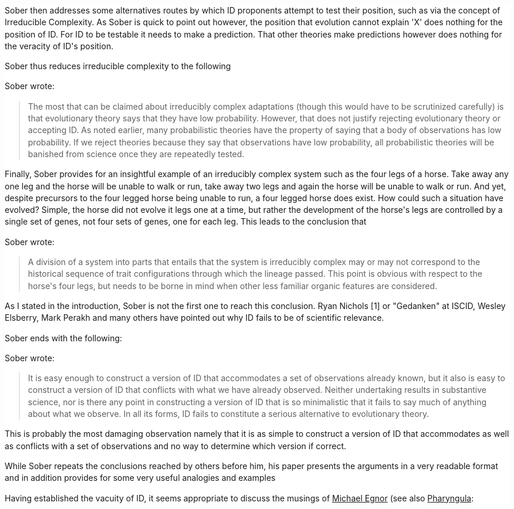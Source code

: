 Sober then addresses some alternatives routes by which ID proponents attempt to test their position, such as via the concept of Irreducible Complexity. As Sober is quick to point out however, the position that evolution cannot explain 'X' does nothing for the position of ID. For ID to be testable it needs to make a prediction. That other theories make predictions however does nothing for the veracity of ID's position.

Sober thus reduces irreducible complexity to the following

Sober wrote:

> The most that can be claimed about irreducibly complex adaptations (though this  would have to be scrutinized carefully) is that evolutionary theory says that they have low probability. However, that does not justify rejecting evolutionary theory or accepting ID. 
> As noted earlier, many probabilistic theories have the property of saying that a body of observations has low probability. If we reject theories because they say that observations have  low probability, all probabilistic theories will be banished from science once they are repeatedly tested.

 

Finally, Sober provides for an insightful example of an irreducibly complex system such as the four legs of a horse. Take away any one leg and the horse will be unable to walk or run, take away two legs and again the horse will be unable to walk or run. And yet, despite precursors to the four legged horse being unable to run, a four legged horse does exist. How could such a situation have evolved? Simple, the horse did not evolve it legs one at a time, but rather the development of the horse's legs are controlled by a single set of genes, not four sets of genes, one for each leg. This leads to the conclusion that

Sober wrote:

> A division of a system into parts that entails that the system is irreducibly complex may or may not correspond to the historical sequence of trait configurations through which the lineage passed. This point is obvious with respect to the horse's four legs, but needs to be borne in mind when other less familiar organic features are considered.

As I stated in the introduction, Sober is not the first one to reach this conclusion. Ryan Nichols \[1\] or "Gedanken" at ISCID, Wesley Elsberry, Mark Perakh and many others have pointed out why ID fails to be of scientific relevance.

Sober ends with the following:

Sober wrote:

> It is easy enough to construct a version of  ID that accommodates a set of observations  already known, but it also is easy to construct  a version of ID that conflicts with what we  have already observed. Neither undertaking results in substantive science, nor is there any point in constructing a version of ID that is so minimalistic that it fails to say much of anything about what we observe. In all its forms, ID fails to constitute a serious alternative to evolutionary theory.

This is probably the most damaging observation namely that it is as simple to construct a version of ID that accommodates as well as conflicts with a set of observations and no way to determine which version if correct.

While Sober repeats the conclusions reached by others before him, his paper presents the arguments in a very readable format and in addition provides for some very useful analogies and examples

Having established the vacuity of ID, it seems appropriate to discuss the musings of [Michael Egnor](http://time.blogs.com/eye_on_science/2007/02/more_spin_from_.html) (see also [Pharyngula](http://scienceblogs.com/pharyngula/2007/02/dr_michael_egnor_challenges_ev.php):
